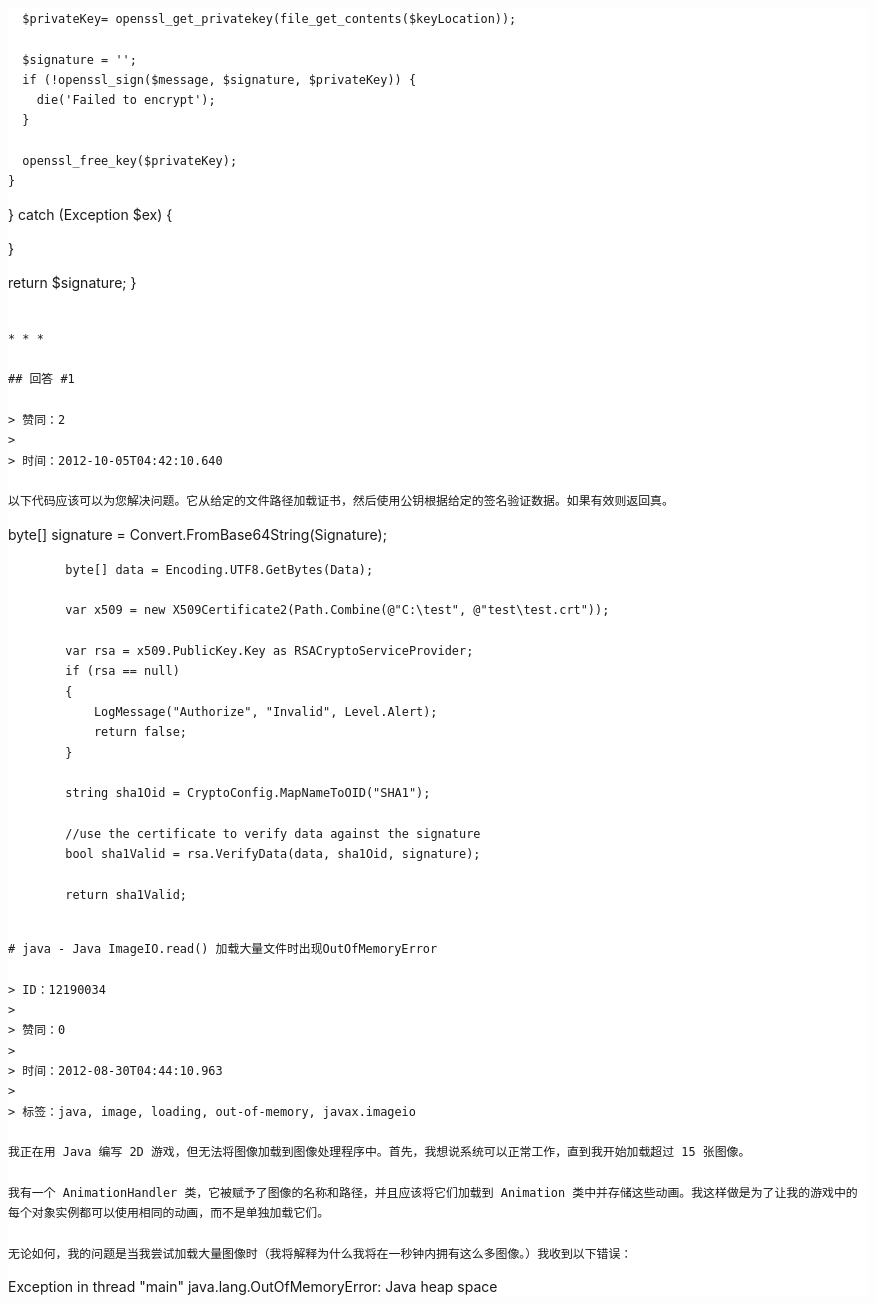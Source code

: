       $privateKey= openssl_get_privatekey(file_get_contents($keyLocation));

      $signature = '';
      if (!openssl_sign($message, $signature, $privateKey)) {
        die('Failed to encrypt');
      }

      openssl_free_key($privateKey);
    }
  }
  catch (Exception $ex) {

  }

  return $signature;
} 
```

* * *

## 回答 #1

> 赞同：2
> 
> 时间：2012-10-05T04:42:10.640

以下代码应该可以为您解决问题。它从给定的文件路径加载证书，然后使用公钥根据给定的签名验证数据。如果有效则返回真。

```
 byte[] signature = Convert.FromBase64String(Signature);

            byte[] data = Encoding.UTF8.GetBytes(Data);

            var x509 = new X509Certificate2(Path.Combine(@"C:\test", @"test\test.crt"));

            var rsa = x509.PublicKey.Key as RSACryptoServiceProvider;
            if (rsa == null)
            {
                LogMessage("Authorize", "Invalid", Level.Alert);
                return false;
            }

            string sha1Oid = CryptoConfig.MapNameToOID("SHA1");

            //use the certificate to verify data against the signature
            bool sha1Valid = rsa.VerifyData(data, sha1Oid, signature);

            return sha1Valid; 
```

# java - Java ImageIO.read() 加载大量文件时出现OutOfMemoryError

> ID：12190034
> 
> 赞同：0
> 
> 时间：2012-08-30T04:44:10.963
> 
> 标签：java, image, loading, out-of-memory, javax.imageio

我正在用 Java 编写 2D 游戏，但无法将图像加载到图像处理程序中。首先，我想说系统可以正常工作，直到我开始加载超过 15 张图像。

我有一个 AnimationHandler 类，它被赋予了图像的名称和路径，并且应该将它们加载到 Animation 类中并存储这些动画。我这样做是为了让我的游戏中的每个对象实例都可以使用相同的动画，而不是单独加载它们。

无论如何，我的问题是当我尝试加载大量图像时（我将解释为什么我将在一秒钟内拥有这么多图像。）我收到以下错误：

```
Exception in thread "main" java.lang.OutOfMemoryError: Java heap space 